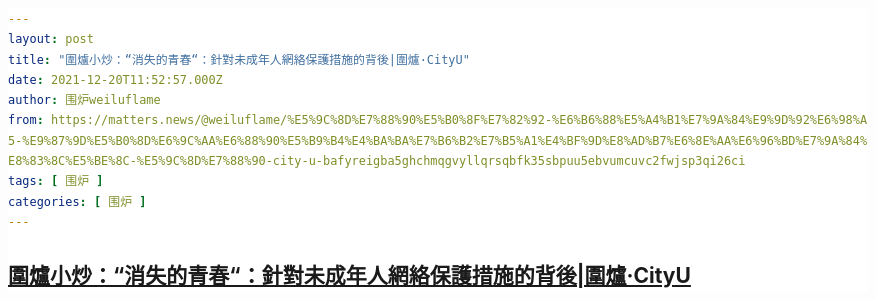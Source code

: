 ```yaml
---
layout: post
title: "圍爐小炒：“消失的青春“：針對未成年人網絡保護措施的背後|圍爐·CityU"
date: 2021-12-20T11:52:57.000Z
author: 围炉weiluflame
from: https://matters.news/@weiluflame/%E5%9C%8D%E7%88%90%E5%B0%8F%E7%82%92-%E6%B6%88%E5%A4%B1%E7%9A%84%E9%9D%92%E6%98%A5-%E9%87%9D%E5%B0%8D%E6%9C%AA%E6%88%90%E5%B9%B4%E4%BA%BA%E7%B6%B2%E7%B5%A1%E4%BF%9D%E8%AD%B7%E6%8E%AA%E6%96%BD%E7%9A%84%E8%83%8C%E5%BE%8C-%E5%9C%8D%E7%88%90-city-u-bafyreigba5ghchmqgvyllqrsqbfk35sbpuu5ebvumcuvc2fwjsp3qi26ci
tags: [ 围炉 ]
categories: [ 围炉 ]
---
```


[圍爐小炒：“消失的青春“：針對未成年人網絡保護措施的背後|圍爐·CityU](https://matters.news/@weiluflame/%E5%9C%8D%E7%88%90%E5%B0%8F%E7%82%92-%E6%B6%88%E5%A4%B1%E7%9A%84%E9%9D%92%E6%98%A5-%E9%87%9D%E5%B0%8D%E6%9C%AA%E6%88%90%E5%B9%B4%E4%BA%BA%E7%B6%B2%E7%B5%A1%E4%BF%9D%E8%AD%B7%E6%8E%AA%E6%96%BD%E7%9A%84%E8%83%8C%E5%BE%8C-%E5%9C%8D%E7%88%90-city-u-bafyreigba5ghchmqgvyllqrsqbfk35sbpuu5ebvumcuvc2fwjsp3qi26ci)
------

<div>